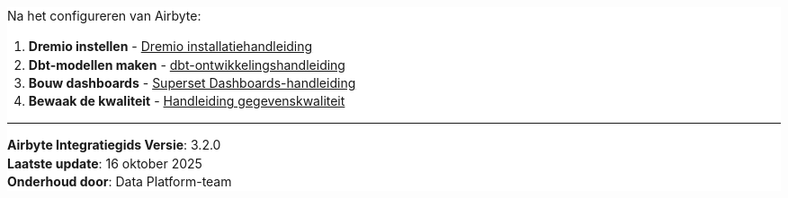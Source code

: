 Na het configureren van Airbyte:

1. **Dremio instellen** - [Dremio installatiehandleiding](dremio-setup.md)
2. **Dbt-modellen maken** - [dbt-ontwikkelingshandleiding](dbt-development.md)
3. **Bouw dashboards** - [Superset Dashboards-handleiding](superset-dashboards.md)
4. **Bewaak de kwaliteit** - [Handleiding gegevenskwaliteit](data-quality.md)

---

**Airbyte Integratiegids Versie**: 3.2.0  
**Laatste update**: 16 oktober 2025  
**Onderhoud door**: Data Platform-team